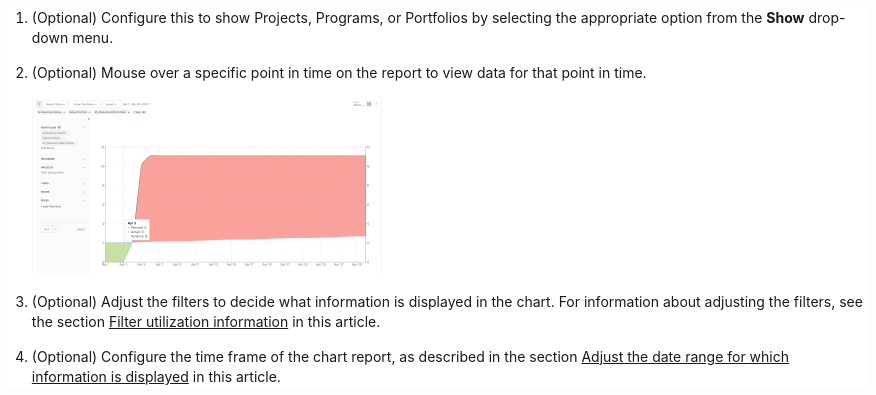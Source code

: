 1. (Optional) Configure this to show Projects, Programs, or Portfolios by selecting the appropriate option from the **Show** drop-down menu.
1. (Optional) Mouse over a specific point in time on the report to view data for that point in time.

   ![](assets/utilization-chart-hover-350x176.png)

1. (Optional) Adjust the filters to decide what information is displayed in the chart. For information about adjusting the filters, see the section [Filter utilization information](#filter-utilization-information) in this article. 
1. (Optional) Configure the time frame of the chart report, as described in the section [Adjust the date range for which information is displayed](#adjust-the-date-range-for-which-information-is-displayed) in this article.

